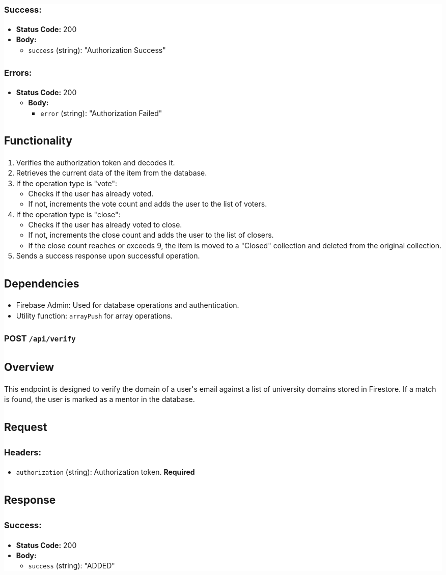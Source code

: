 ### Success:

- **Status Code:** 200
- **Body:** 
  - `success` (string): "Authorization Success"

### Errors:

- **Status Code:** 200
  - **Body:** 
    - `error` (string): "Authorization Failed"

## Functionality

1. Verifies the authorization token and decodes it.
2. Retrieves the current data of the item from the database.
3. If the operation type is "vote":
   - Checks if the user has already voted.
   - If not, increments the vote count and adds the user to the list of voters.
4. If the operation type is "close":
   - Checks if the user has already voted to close.
   - If not, increments the close count and adds the user to the list of closers.
   - If the close count reaches or exceeds 9, the item is moved to a "Closed" collection and deleted from the original collection.
5. Sends a success response upon successful operation.

## Dependencies

- Firebase Admin: Used for database operations and authentication.
- Utility function: `arrayPush` for array operations.

### POST `/api/verify`

## Overview

This endpoint is designed to verify the domain of a user's email against a list of university domains stored in Firestore. If a match is found, the user is marked as a mentor in the database.

## Request

### Headers:

- `authorization` (string): Authorization token. **Required**

## Response

### Success:

- **Status Code:** 200
- **Body:** 
  - `success` (string): "ADDED"
